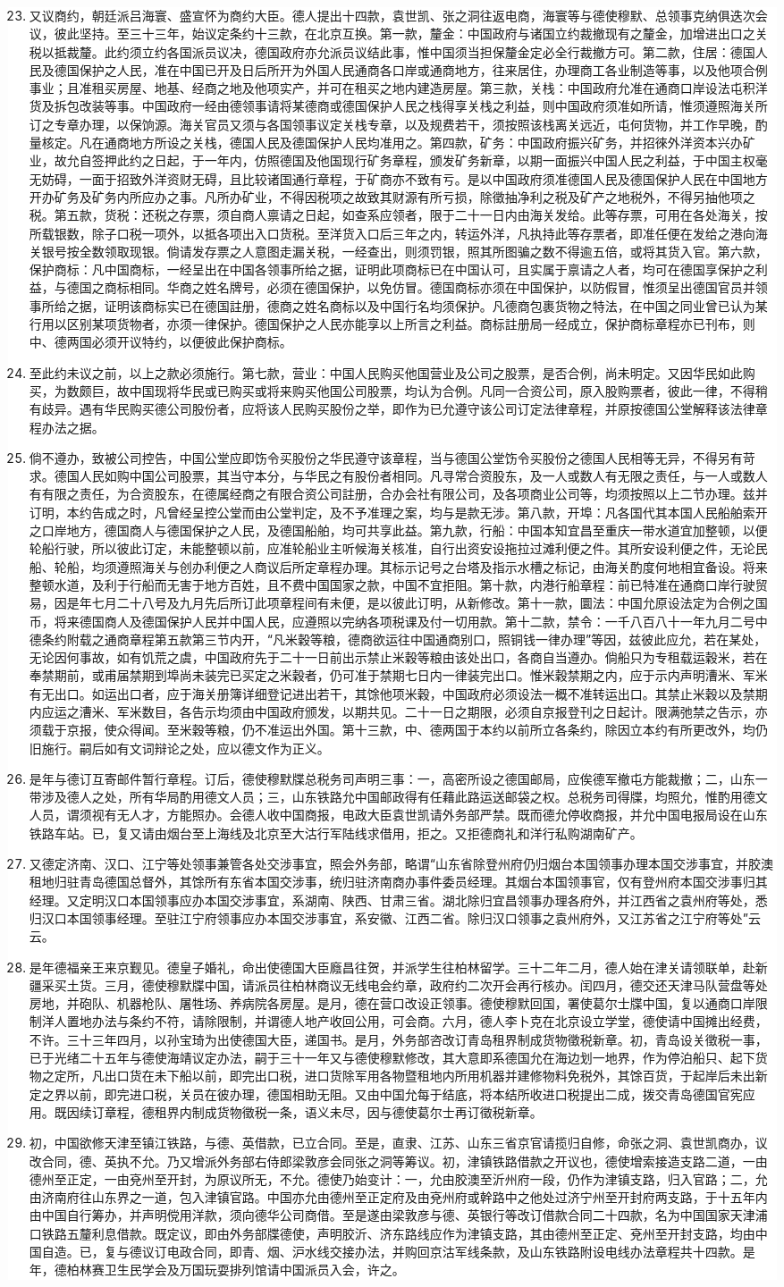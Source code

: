 23. <span id="志一百三十二-邦交五-23"></span>
又议商约，朝廷派吕海寰、盛宣怀为商约大臣。德人提出十四款，袁世凯、张之洞往返电商，海寰等与德使穆默、总领事克纳俱迭次会议，彼此坚持。至三十三年，始议定条约十三款，在北京互换。第一款，釐金：中国政府与诸国立约裁撤现有之釐金，加增进出口之关税以抵裁釐。此约须立约各国派员议决，德国政府亦允派员议结此事，惟中国须当担保釐金定必全行裁撤方可。第二款，住居：德国人民及德国保护之人民，准在中国已开及日后所开为外国人民通商各口岸或通商地方，往来居住，办理商工各业制造等事，以及他项合例事业；且准租买房屋、地基、经商之地及他项实产，并可在租买之地内建造房屋。第三款，关栈：中国政府允准在通商口岸设法屯积洋货及拆包改装等事。中国政府一经由德领事请将某德商或德国保护人民之栈得享关栈之利益，则中国政府须准如所请，惟须遵照海关所订之专章办理，以保饷源。海关官员又须与各国领事议定关栈专章，以及规费若干，须按照该栈离关远近，屯何货物，并工作早晚，酌量核定。凡在通商地方所设之关栈，德国人民及德国保护人民均准用之。第四款，矿务：中国政府振兴矿务，并招徠外洋资本兴办矿业，故允自签押此约之日起，于一年内，仿照德国及他国现行矿务章程，颁发矿务新章，以期一面振兴中国人民之利益，于中国主权毫无妨碍，一面于招致外洋资财无碍，且比较诸国通行章程，于矿商亦不致有亏。是以中国政府须准德国人民及德国保护人民在中国地方开办矿务及矿务内所应办之事。凡所办矿业，不得因税项之故致其财源有所亏损，除徵抽净利之税及矿产之地税外，不得另抽他项之税。第五款，货税：还税之存票，须自商人禀请之日起，如查系应领者，限于二十一日内由海关发给。此等存票，可用在各处海关，按所载银数，除子口税一项外，以抵各项出入口货税。至洋货入口后三年之内，转运外洋，凡执持此等存票者，即准任便在发给之港向海关银号按全数领取现银。倘请发存票之人意图走漏关税，一经查出，则须罚银，照其所图骗之数不得逾五倍，或将其货入官。第六款，保护商标：凡中国商标，一经呈出在中国各领事所给之据，证明此项商标已在中国认可，且实属于禀请之人者，均可在德国享保护之利益，与德国之商标相同。华商之姓名牌号，必须在德国保护，以免仿冒。德国商标亦须在中国保护，以防假冒，惟须呈出德国官员并领事所给之据，证明该商标实已在德国註册，德商之姓名商标以及中国行名均须保护。凡德商包裹货物之特法，在中国之同业曾已认为某行用以区别某项货物者，亦须一律保护。德国保护之人民亦能享以上所言之利益。商标註册局一经成立，保护商标章程亦已刊布，则中、德两国必须开议特约，以便彼此保护商标。

24. <span id="志一百三十二-邦交五-24"></span>
至此约未议之前，以上之款必须施行。第七款，营业：中国人民购买他国营业及公司之股票，是否合例，尚未明定。又因华民如此购买，为数颇巨，故中国现将华民或已购买或将来购买他国公司股票，均认为合例。凡同一合资公司，原入股购票者，彼此一律，不得稍有歧异。遇有华民购买德公司股份者，应将该人民购买股份之举，即作为已允遵守该公司订定法律章程，并原按德国公堂解释该法律章程办法之据。

25. <span id="志一百三十二-邦交五-25"></span>
倘不遵办，致被公司控告，中国公堂应即饬令买股份之华民遵守该章程，当与德国公堂饬令买股份之德国人民相等无异，不得另有苛求。德国人民如购中国公司股票，其当守本分，与华民之有股份者相同。凡寻常合资股东，及一人或数人有无限之责任，与一人或数人有有限之责任，为合资股东，在德属经商之有限合资公司註册，合办会社有限公司，及各项商业公司等，均须按照以上二节办理。兹并订明，本约告成之时，凡曾经呈控公堂而由公堂判定，及不予准理之案，均与是款无涉。第八款，开埠：凡各国代其本国人民船舶索开之口岸地方，德国商人与德国保护之人民，及德国船舶，均可共享此益。第九款，行船：中国本知宜昌至重庆一带水道宜加整顿，以便轮船行驶，所以彼此订定，未能整顿以前，应准轮船业主听候海关核准，自行出资安设拖拉过滩利便之件。其所安设利便之件，无论民船、轮船，均须遵照海关与创办利便之人商议后所定章程办理。其标示记号之台塔及指示水槽之标记，由海关酌度何地相宜备设。将来整顿水道，及利于行船而无害于地方百姓，且不费中国国家之款，中国不宜拒阻。第十款，内港行船章程：前已特准在通商口岸行驶贸易，因是年七月二十八号及九月先后所订此项章程间有未便，是以彼此订明，从新修改。第十一款，圜法：中国允原设法定为合例之国币，将来德国商人及德国保护人民并中国人民，应遵照以完纳各项税课及付一切用款。第十二款，禁令：一千八百八十一年九月二号中德条约附载之通商章程第五款第三节内开，“凡米穀等粮，德商欲运往中国通商别口，照铜钱一律办理”等因，兹彼此应允，若在某处，无论因何事故，如有饥荒之虞，中国政府先于二十一日前出示禁止米穀等粮由该处出口，各商自当遵办。倘船只为专租载运穀米，若在奉禁期前，或甫届禁期到埠尚未装完已买定之米穀者，仍可准于禁期七日内一律装完出口。惟米穀禁期之内，应于示内声明漕米、军米有无出口。如运出口者，应于海关册簿详细登记进出若干，其馀他项米穀，中国政府必须设法一概不准转运出口。其禁止米穀以及禁期内应运之漕米、军米数目，各告示均须由中国政府颁发，以期共见。二十一日之期限，必须自京报登刊之日起计。限满弛禁之告示，亦须载于京报，使众得闻。至米穀等粮，仍不准运出外国。第十三款，中、德两国于本约以前所立各条约，除因立本约有所更改外，均仍旧施行。嗣后如有文词辩论之处，应以德文作为正义。

26. <span id="志一百三十二-邦交五-26"></span>
是年与德订互寄邮件暂行章程。订后，德使穆默牒总税务司声明三事：一，高密所设之德国邮局，应俟德军撤屯方能裁撤；二，山东一带涉及德人之处，所有华局酌用德文人员；三，山东铁路允中国邮政得有任藉此路运送邮袋之权。总税务司得牒，均照允，惟酌用德文人员，谓须视有无人才，方能照办。会德人收中国商报，电政大臣袁世凯请外务部严禁。既而德允停收商报，并允中国电报局设在山东铁路车站。已，复又请由烟台至上海线及北京至大沽行军陆线求借用，拒之。又拒德商礼和洋行私购湖南矿产。

27. <span id="志一百三十二-邦交五-27"></span>
又德定济南、汉口、江宁等处领事兼管各处交涉事宜，照会外务部，略谓“山东省除登州府仍归烟台本国领事办理本国交涉事宜，并胶澳租地归驻青岛德国总督外，其馀所有东省本国交涉事，统归驻济南商办事件委员经理。其烟台本国领事官，仅有登州府本国交涉事归其经理。又定明汉口本国领事应办本国交涉事宜，系湖南、陕西、甘肃三省。湖北除归宜昌领事办理各府外，并江西省之袁州府等处，悉归汉口本国领事经理。至驻江宁府领事应办本国交涉事宜，系安徽、江西二省。除归汉口领事之袁州府外，又江苏省之江宁府等处”云云。

28. <span id="志一百三十二-邦交五-28"></span>
是年德福亲王来京觐见。德皇子婚礼，命出使德国大臣廕昌往贺，并派学生往柏林留学。三十二年二月，德人始在津关请领联单，赴新疆采买土货。三月，德使穆默牒中国，请派员往柏林商议无线电会约章，政府约二次开会再行核办。闰四月，德交还天津马队营盘等处房地，并砲队、机器枪队、屠牲场、养病院各房屋。是月，德在营口改设正领事。德使穆默回国，署使葛尔士牒中国，复以通商口岸限制洋人置地办法与条约不符，请除限制，并谓德人地产收回公用，可会商。六月，德人李卜克在北京设立学堂，德使请中国摊出经费，不许。三十三年四月，以孙宝琦为出使德国大臣，递国书。是月，外务部咨改订青岛租界制成货物徵税新章。初，青岛设关徵税一事，已于光绪二十五年与德使海靖议定办法，嗣于三十一年又与德使穆默修改，其大意即系德国允在海边划一地界，作为停泊船只、起下货物之定所，凡出口货在未下船以前，即完出口税，进口货除军用各物暨租地内所用机器并建修物料免税外，其馀百货，于起岸后未出新定之界以前，即完进口税，关员在彼办理，德国相助无阻。又由中国允每于结底，将本结所收进口税提出二成，拨交青岛德国官宪应用。既因续订章程，德租界内制成货物徵税一条，语义未尽，因与德使葛尔士再订徵税新章。

29. <span id="志一百三十二-邦交五-29"></span>
初，中国欲修天津至镇江铁路，与德、英借款，已立合同。至是，直隶、江苏、山东三省京官请揽归自修，命张之洞、袁世凯商办，议改合同，德、英执不允。乃又增派外务部右侍郎梁敦彦会同张之洞等筹议。初，津镇铁路借款之开议也，德使增索接造支路二道，一由德州至正定，一由兗州至开封，为原议所无，不允。德使乃始变计：一，允由胶澳至沂州府一段，仍作为津镇支路，归入官路；二，允由济南府往山东界之一道，包入津镇官路。中国亦允由德州至正定府及由兗州府或幹路中之他处过济宁州至开封府两支路，于十五年内由中国自行筹办，并声明傥用洋款，须向德华公司商借。至是遂由梁敦彦与德、英银行等改订借款合同二十四款，名为中国国家天津浦口铁路五釐利息借款。既定议，即由外务部牒德使，声明胶沂、济东路线应作为津镇支路，其由德州至正定、兗州至开封支路，均由中国自造。已，复与德议订电政合同，即青、烟、沪水线交接办法，并购回京沽军线条款，及山东铁路附设电线办法章程共十四款。是年，德柏林赛卫生民学会及万国玩耍排列馆请中国派员入会，许之。
